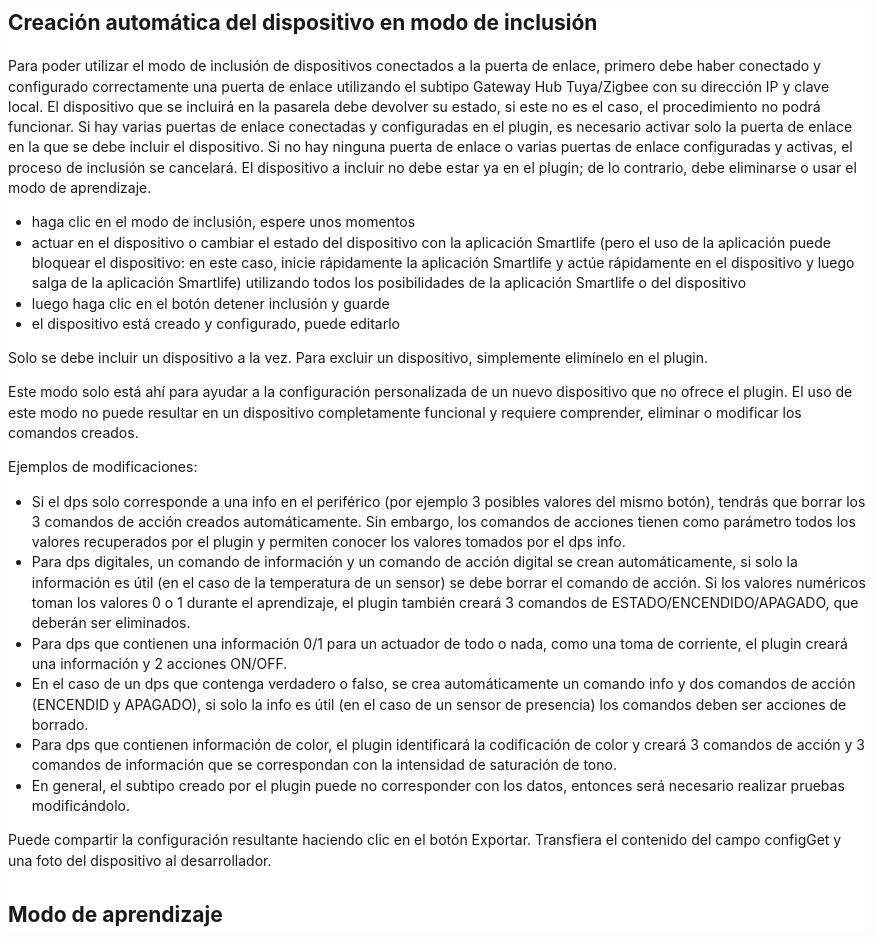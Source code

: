 
## Creación automática del dispositivo en modo de inclusión

Para poder utilizar el modo de inclusión de dispositivos conectados a la puerta de enlace, primero debe haber conectado y configurado correctamente una puerta de enlace utilizando el subtipo Gateway Hub Tuya/Zigbee con su dirección IP y clave local. El dispositivo que se incluirá en la pasarela debe devolver su estado, si este no es el caso, el procedimiento no podrá funcionar. Si hay varias puertas de enlace conectadas y configuradas en el plugin, es necesario activar solo la puerta de enlace en la que se debe incluir el dispositivo.
Si no hay ninguna puerta de enlace o varias puertas de enlace configuradas y activas, el proceso de inclusión se cancelará. El dispositivo a incluir no debe estar ya en el plugin; de lo contrario, debe eliminarse o usar el modo de aprendizaje.

- haga clic en el modo de inclusión, espere unos momentos
- actuar en el dispositivo o cambiar el estado del dispositivo con la aplicación Smartlife (pero el uso de la aplicación puede bloquear el dispositivo: en este caso, inicie rápidamente la aplicación Smartlife y actúe rápidamente en el dispositivo y luego salga de la aplicación Smartlife) utilizando todos los posibilidades de la aplicación Smartlife o del dispositivo
- luego haga clic en el botón detener inclusión y guarde
- el dispositivo está creado y configurado, puede editarlo

Solo se debe incluir un dispositivo a la vez. Para excluir un dispositivo, simplemente elimínelo en el plugin.

Este modo solo está ahí para ayudar a la configuración personalizada de un nuevo dispositivo que no ofrece el plugin. El uso de este modo no puede resultar en un dispositivo completamente funcional y requiere comprender, eliminar o modificar los comandos creados.

Ejemplos de modificaciones:
- Si el dps solo corresponde a una info en el periférico (por ejemplo 3 posibles valores del mismo botón), tendrás que borrar los 3 comandos de acción creados automáticamente. Sin embargo, los comandos de acciones tienen como parámetro todos los valores recuperados por el plugin y permiten conocer los valores tomados por el dps info.
- Para dps digitales, un comando de información y un comando de acción digital se crean automáticamente, si solo la información es útil (en el caso de la temperatura de un sensor) se debe borrar el comando de acción. Si los valores numéricos toman los valores 0 o 1 durante el aprendizaje, el plugin también creará 3 comandos de ESTADO/ENCENDIDO/APAGADO, que deberán ser eliminados.
- Para dps que contienen una información 0/1 para un actuador de todo o nada, como una toma de corriente, el plugin creará una información y 2 acciones ON/OFF.
- En el caso de un dps que contenga verdadero o falso, se crea automáticamente un comando info y dos comandos de acción (ENCENDID y APAGADO), si solo la info es útil (en el caso de un sensor de presencia) los comandos deben ser acciones de borrado.
- Para dps que contienen información de color, el plugin identificará la codificación de color y creará 3 comandos de acción y 3 comandos de información que se correspondan con la intensidad de saturación de tono.
- En general, el subtipo creado por el plugin puede no corresponder con los datos, entonces será necesario realizar pruebas modificándolo.

Puede compartir la configuración resultante haciendo clic en el botón Exportar. Transfiera el contenido del campo configGet y una foto del dispositivo al desarrollador.

## Modo de aprendizaje
